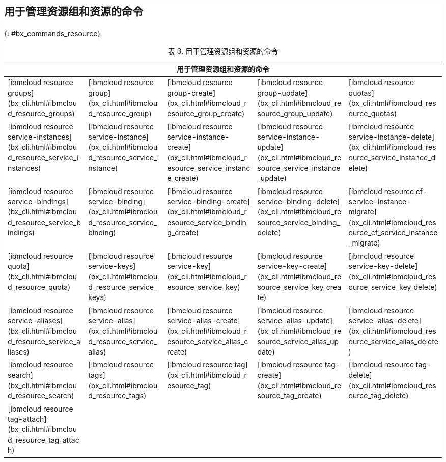 
 ## 用于管理资源组和资源的命令
{: #bx_commands_resource}

<table summary="可用于管理资源组和资源的 ibmcloud 命令。">
  <caption>表 3. 用于管理资源组和资源的命令</caption>
  <thead>
    <th colspan="5">用于管理资源组和资源的命令</th>
  </thead>
  <tbody>
    <tr>
      <td>[ibmcloud resource groups](bx_cli.html#ibmcloud_resource_groups)</td>
      <td>[ibmcloud resource group](bx_cli.html#ibmcloud_resource_group)</td>
      <td>[ibmcloud resource group-create](bx_cli.html#ibmcloud_resource_group_create)</td>
      <td>[ibmcloud resource group-update](bx_cli.html#ibmcloud_resource_group_update)</td>
      <td>[ibmcloud resource quotas](bx_cli.html#ibmcloud_resource_quotas)</td>
    </tr>
    <tr>
      <td>[ibmcloud resource service-instances](bx_cli.html#ibmcloud_resource_service_instances)</td>
      <td>[ibmcloud resource service-instance](bx_cli.html#ibmcloud_resource_service_instance)</td>
      <td>[ibmcloud resource service-instance-create](bx_cli.html#ibmcloud_resource_service_instance_create)</td>
      <td>[ibmcloud resource service-instance-update](bx_cli.html#ibmcloud_resource_service_instance_update)</td>
      <td>[ibmcloud resource service-instance-delete](bx_cli.html#ibmcloud_resource_service_instance_delete)</td>
    </tr>
    <tr>
      <td>[ibmcloud resource service-bindings](bx_cli.html#ibmcloud_resource_service_bindings)</td>
      <td>[ibmcloud resource service-binding](bx_cli.html#ibmcloud_resource_service_binding)</td>
      <td>[ibmcloud resource service-binding-create](bx_cli.html#ibmcloud_resource_service_binding_create)</td>
      <td>[ibmcloud resource service-binding-delete](bx_cli.html#ibmcloud_resource_service_binding_delete)</td>
      <td>[ibmcloud resource cf-service-instance-migrate](bx_cli.html#ibmcloud_resource_cf_service_instance_migrate)</td>
    </tr>
    <tr>
      <td>[ibmcloud resource quota](bx_cli.html#ibmcloud_resource_quota)</td>
      <td>[ibmcloud resource service-keys](bx_cli.html#ibmcloud_resource_service_keys)</td>
      <td>[ibmcloud resource service-key](bx_cli.html#ibmcloud_resource_service_key)</td>
      <td>[ibmcloud resource service-key-create](bx_cli.html#ibmcloud_resource_service_key_create)</td>
      <td>[ibmcloud resource service-key-delete](bx_cli.html#ibmcloud_resource_service_key_delete)</td>
    </tr>
    <tr>
      <td>[ibmcloud resource service-aliases](bx_cli.html#ibmcloud_resource_service_aliases)</td>
      <td>[ibmcloud resource service-alias](bx_cli.html#ibmcloud_resource_service_alias)</td>
      <td>[ibmcloud resource service-alias-create](bx_cli.html#ibmcloud_resource_service_alias_create)</td>
      <td>[ibmcloud resource service-alias-update](bx_cli.html#ibmcloud_resource_service_alias_update)</td>
      <td>[ibmcloud resource service-alias-delete](bx_cli.html#ibmcloud_resource_service_alias_delete)</td>
    </tr>
    <tr>
      <td>[ibmcloud resource search](bx_cli.html#ibmcloud_resource_search)</td>
      <td>[ibmcloud resource tags](bx_cli.html#ibmcloud_resource_tags)</td>
      <td>[ibmcloud resource tag](bx_cli.html#ibmcloud_resource_tag)</td>
      <td>[ibmcloud resource tag-create](bx_cli.html#ibmcloud_resource_tag_create)</td>
      <td>[ibmcloud resource tag-delete](bx_cli.html#ibmcloud_resource_tag_delete)</td>
    </tr>
    <tr>
      <td>[ibmcloud resource tag-attach](bx_cli.html#ibmcloud_resource_tag_attach)</td>